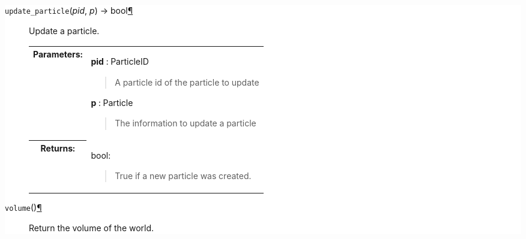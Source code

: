 <dl class="method">
<dt id="ecell4.bd.BDWorld.update_particle">
<code class="descname">update_particle</code><span class="sig-paren">(</span><em>pid</em>, <em>p</em><span class="sig-paren">)</span> &rarr; bool<a class="headerlink" href="#ecell4.bd.BDWorld.update_particle" title="Permalink to this definition">¶</a></dt>
<dd><p>Update a particle.</p>
<table class="docutils field-list" frame="void" rules="none">
<col class="field-name" />
<col class="field-body" />
<tbody valign="top">
<tr class="field-odd field"><th class="field-name">Parameters:</th><td class="field-body"><p class="first"><strong>pid</strong> : ParticleID</p>
<blockquote>
<div><p>A particle id of the particle to update</p>
</div></blockquote>
<p><strong>p</strong> : Particle</p>
<blockquote>
<div><p>The information to update a particle</p>
</div></blockquote>
</td>
</tr>
<tr class="field-even field"><th class="field-name">Returns:</th><td class="field-body"><p class="first">bool:</p>
<blockquote class="last">
<div><p>True if a new particle was created.</p>
</div></blockquote>
</td>
</tr>
</tbody>
</table>
</dd></dl>

<dl class="method">
<dt id="ecell4.bd.BDWorld.volume">
<code class="descname">volume</code><span class="sig-paren">(</span><span class="sig-paren">)</span><a class="headerlink" href="#ecell4.bd.BDWorld.volume" title="Permalink to this definition">¶</a></dt>
<dd><p>Return the volume of the world.</p>
</dd></dl>

</dd></dl>
